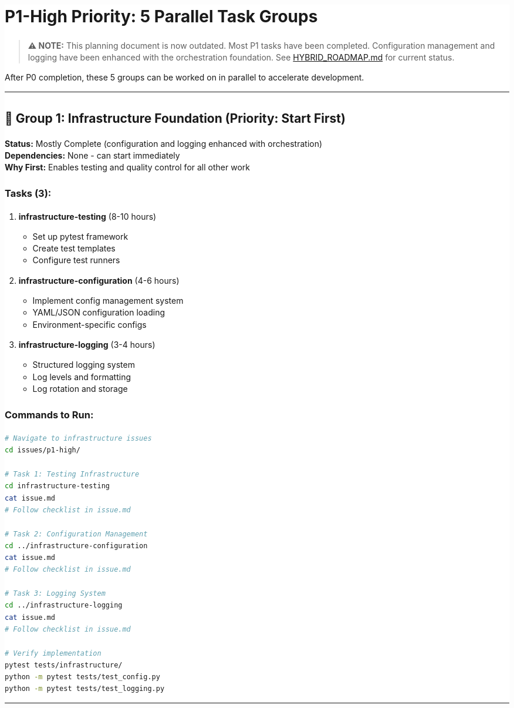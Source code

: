 # P1-High Priority: 5 Parallel Task Groups

> **⚠️ NOTE:** This planning document is now outdated. Most P1 tasks have been completed. Configuration management and logging have been enhanced with the orchestration foundation. See [HYBRID_ROADMAP.md](../../roadmaps/HYBRID_ROADMAP.md) for current status.

After P0 completion, these 5 groups can be worked on in parallel to accelerate development.

---

## 🔧 Group 1: Infrastructure Foundation (Priority: Start First)
**Status:** Mostly Complete (configuration and logging enhanced with orchestration)  
**Dependencies:** None - can start immediately  
**Why First:** Enables testing and quality control for all other work

### Tasks (3):
1. **infrastructure-testing** (8-10 hours)
   - Set up pytest framework
   - Create test templates
   - Configure test runners

2. **infrastructure-configuration** (4-6 hours)
   - Implement config management system
   - YAML/JSON configuration loading
   - Environment-specific configs

3. **infrastructure-logging** (3-4 hours)
   - Structured logging system
   - Log levels and formatting
   - Log rotation and storage

### Commands to Run:
```bash
# Navigate to infrastructure issues
cd issues/p1-high/

# Task 1: Testing Infrastructure
cd infrastructure-testing
cat issue.md
# Follow checklist in issue.md

# Task 2: Configuration Management
cd ../infrastructure-configuration
cat issue.md
# Follow checklist in issue.md

# Task 3: Logging System
cd ../infrastructure-logging
cat issue.md
# Follow checklist in issue.md

# Verify implementation
pytest tests/infrastructure/
python -m pytest tests/test_config.py
python -m pytest tests/test_logging.py
```

---